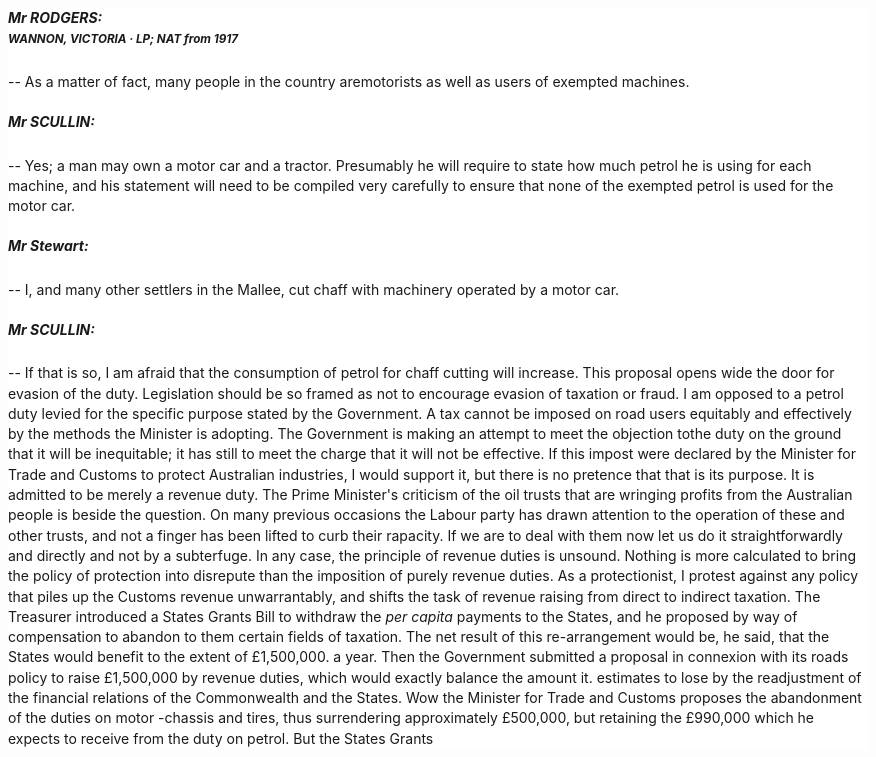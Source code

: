 ##### Mr RODGERS:<br><small class="text-muted">WANNON, VICTORIA &middot; LP; NAT from 1917</small>

-- As a matter of fact, many people in the country aremotorists as well as users of exempted machines. 

##### Mr SCULLIN:

-- Yes; a man may own a motor car and a tractor. Presumably he will require to state how much petrol he is using for each machine, and his statement will need to be compiled very carefully to ensure that none of the exempted petrol is used for the motor car. 

##### Mr Stewart:

--  I, and many other settlers in the Mallee, cut chaff with machinery operated by a motor car. 

##### Mr SCULLIN:

-- If that is so, I am afraid that the consumption of petrol  for chaff cutting will increase. This proposal opens wide the door for evasion of the duty. Legislation should be so framed as not to encourage evasion of taxation or fraud. I am opposed to a petrol duty levied for the specific purpose stated by the Government. A tax cannot be imposed on road users equitably and effectively by the methods the Minister is adopting. The Government is making an attempt to meet the objection tothe duty on the ground that it will be inequitable; it has still to meet the charge that it will not be effective. If this impost were declared by the Minister for Trade and Customs to protect Australian industries, I would support it, but there is no pretence that that is its purpose. It is admitted to be merely a revenue duty. The Prime Minister's criticism of the oil trusts that are wringing profits from the Australian people is beside the question. On many previous occasions the Labour party has drawn attention to the operation of these and other trusts, and not a finger has been lifted to curb their rapacity. If we are to deal with them now let us do it straightforwardly and directly and not by a subterfuge. In any case, the principle of revenue duties is unsound. Nothing is more calculated to bring the policy of protection into disrepute than the imposition of purely revenue duties. As a protectionist, I protest against any policy that piles up the Customs revenue unwarrantably, and shifts the task of revenue raising from direct to indirect taxation. The Treasurer introduced a States Grants Bill to withdraw the  *per capita*  payments to the States, and he proposed by way of compensation to abandon to them certain fields of taxation. The net result of this re-arrangement would be, he said, that the States would benefit to the extent of £1,500,000. a year. Then the Government submitted a proposal in connexion with its roads policy to raise £1,500,000 by revenue duties, which would exactly balance the amount it. estimates to lose by the readjustment of the financial relations of the Commonwealth and the States. Wow the Minister for Trade and Customs proposes the abandonment of the duties on motor -chassis and tires, thus surrendering approximately £500,000, but retaining the £990,000 which he expects to receive from the duty on petrol. But the States Grants 
